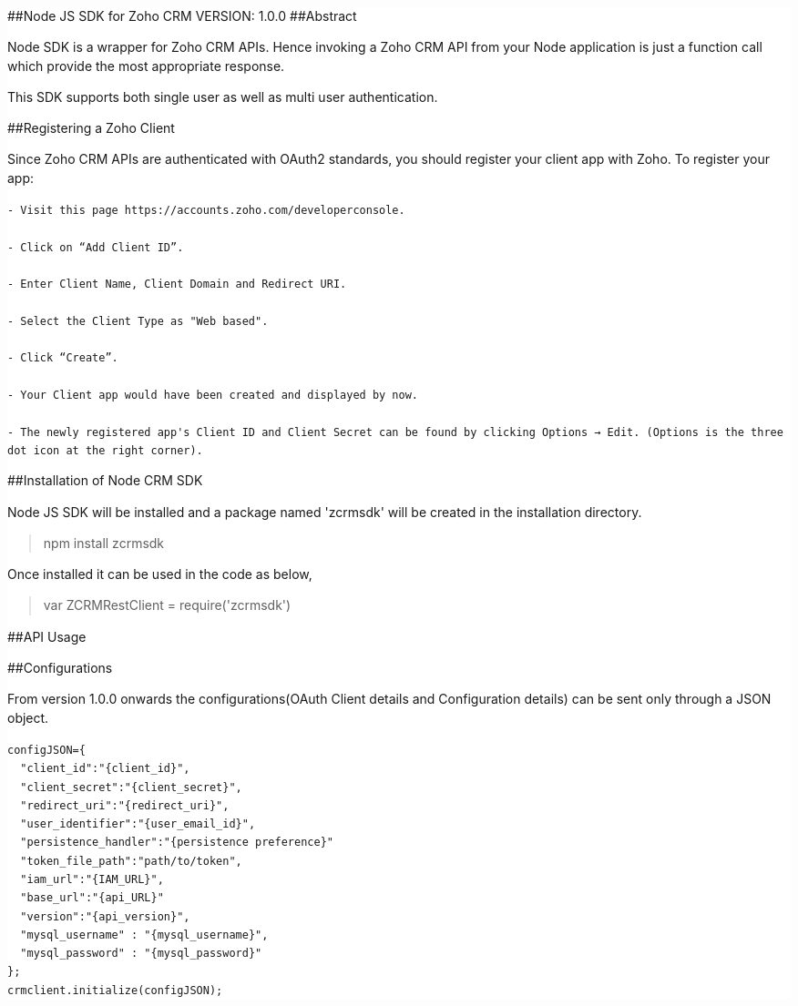 ##Node JS SDK for Zoho CRM
VERSION: 1.0.0
##Abstract

Node SDK is a wrapper for Zoho CRM APIs. Hence invoking a Zoho CRM API from your Node application is just a function call which provide the most appropriate response.

This SDK supports both single user as well as multi user authentication.

##Registering a Zoho Client

Since Zoho CRM APIs are authenticated with OAuth2 standards, you should register your client app with Zoho. To register your app:

	- Visit this page https://accounts.zoho.com/developerconsole.

	- Click on “Add Client ID”.

	- Enter Client Name, Client Domain and Redirect URI.

	- Select the Client Type as "Web based".

	- Click “Create”.

	- Your Client app would have been created and displayed by now.

	- The newly registered app's Client ID and Client Secret can be found by clicking Options → Edit. (Options is the three dot icon at the right corner).

##Installation of Node CRM SDK

Node JS SDK will be installed and a package named 'zcrmsdk' will be created in the installation directory.

>npm install zcrmsdk

Once installed it can be used in the code as below,

>var ZCRMRestClient = require('zcrmsdk')

##API Usage

##Configurations

From version 1.0.0 onwards the configurations(OAuth Client details and Configuration details) can be sent only through a JSON object. 
```
configJSON={
  "client_id":"{client_id}",
  "client_secret":"{client_secret}",
  "redirect_uri":"{redirect_uri}",
  "user_identifier":"{user_email_id}",
  "persistence_handler":"{persistence preference}"
  "token_file_path":"path/to/token",
  "iam_url":"{IAM_URL}",
  "base_url":"{api_URL}"
  "version":"{api_version}",
  "mysql_username" : "{mysql_username}",
  "mysql_password" : "{mysql_password}"
};
crmclient.initialize(configJSON);
```
